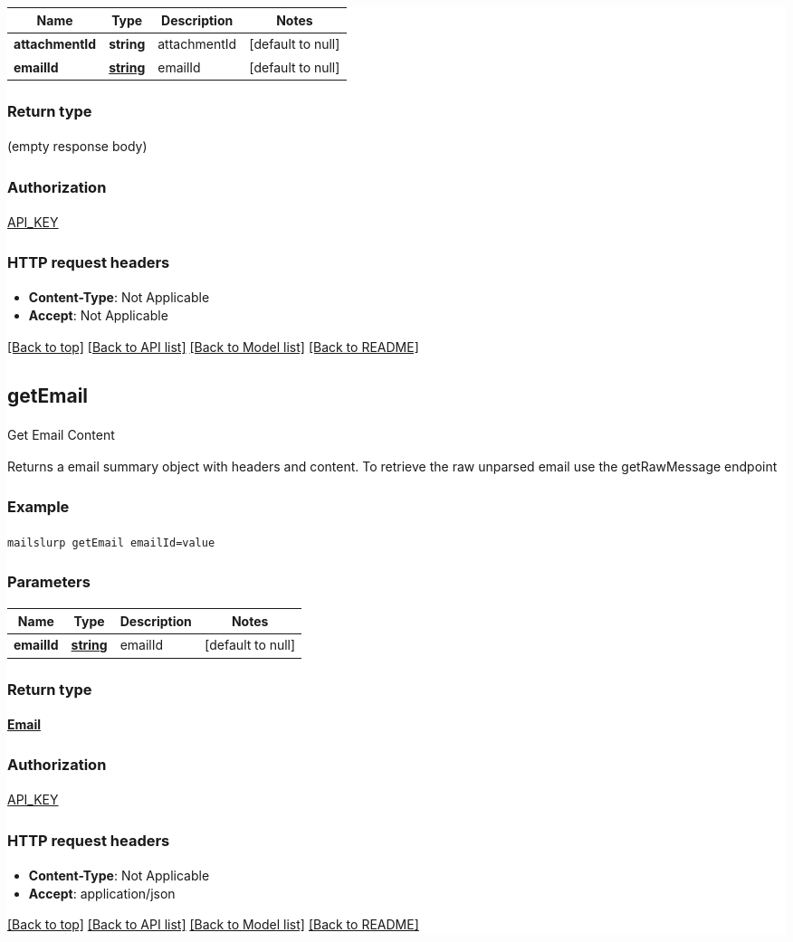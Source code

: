 Name | Type | Description  | Notes
------------- | ------------- | ------------- | -------------
 **attachmentId** | **string** | attachmentId | [default to null]
 **emailId** | [**string**](.md) | emailId | [default to null]

### Return type

(empty response body)

### Authorization

[API_KEY](../README.md#API_KEY)

### HTTP request headers

 - **Content-Type**: Not Applicable
 - **Accept**: Not Applicable

[[Back to top]](#) [[Back to API list]](../README.md#documentation-for-api-endpoints) [[Back to Model list]](../README.md#documentation-for-models) [[Back to README]](../README.md)

## **getEmail**

Get Email Content

Returns a email summary object with headers and content. To retrieve the raw unparsed email use the getRawMessage endpoint

### Example
```bash
mailslurp getEmail emailId=value
```

### Parameters

Name | Type | Description  | Notes
------------- | ------------- | ------------- | -------------
 **emailId** | [**string**](.md) | emailId | [default to null]

### Return type

[**Email**](Email.md)

### Authorization

[API_KEY](../README.md#API_KEY)

### HTTP request headers

 - **Content-Type**: Not Applicable
 - **Accept**: application/json

[[Back to top]](#) [[Back to API list]](../README.md#documentation-for-api-endpoints) [[Back to Model list]](../README.md#documentation-for-models) [[Back to README]](../README.md)

